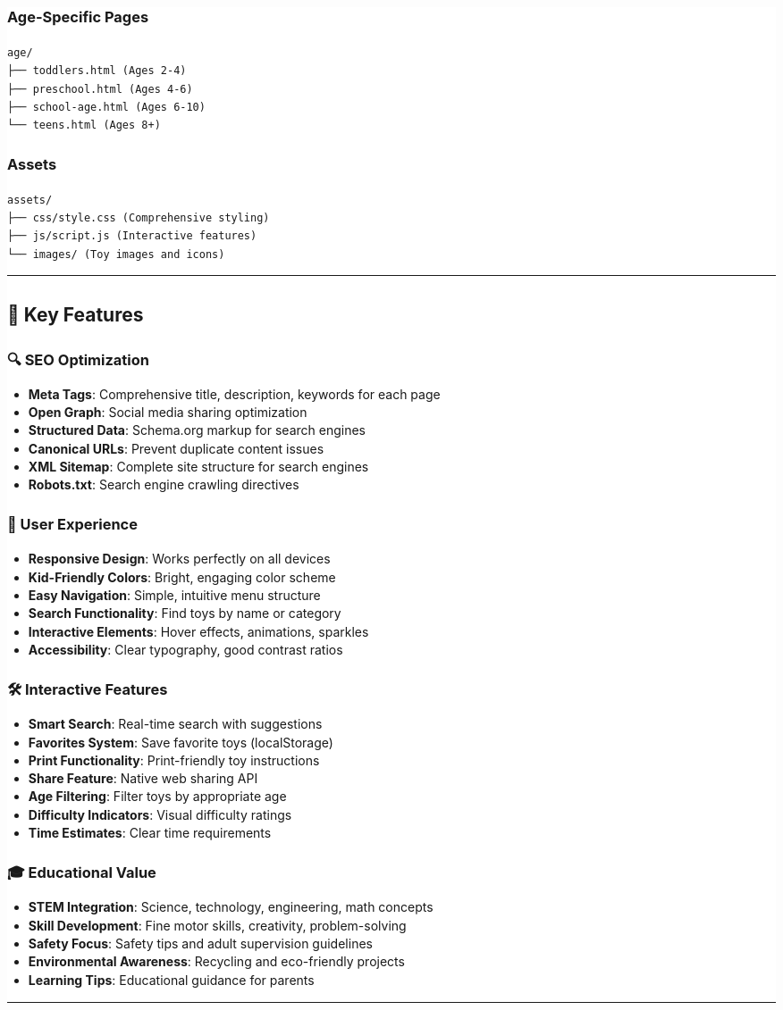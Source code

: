 ### Age-Specific Pages
```
age/
├── toddlers.html (Ages 2-4)
├── preschool.html (Ages 4-6) 
├── school-age.html (Ages 6-10)
└── teens.html (Ages 8+)
```

### Assets
```
assets/
├── css/style.css (Comprehensive styling)
├── js/script.js (Interactive features)
└── images/ (Toy images and icons)
```

---

## 🎨 Key Features

### 🔍 SEO Optimization
- **Meta Tags**: Comprehensive title, description, keywords for each page
- **Open Graph**: Social media sharing optimization
- **Structured Data**: Schema.org markup for search engines
- **Canonical URLs**: Prevent duplicate content issues
- **XML Sitemap**: Complete site structure for search engines
- **Robots.txt**: Search engine crawling directives

### 📱 User Experience
- **Responsive Design**: Works perfectly on all devices
- **Kid-Friendly Colors**: Bright, engaging color scheme
- **Easy Navigation**: Simple, intuitive menu structure
- **Search Functionality**: Find toys by name or category
- **Interactive Elements**: Hover effects, animations, sparkles
- **Accessibility**: Clear typography, good contrast ratios

### 🛠️ Interactive Features
- **Smart Search**: Real-time search with suggestions
- **Favorites System**: Save favorite toys (localStorage)
- **Print Functionality**: Print-friendly toy instructions
- **Share Feature**: Native web sharing API
- **Age Filtering**: Filter toys by appropriate age
- **Difficulty Indicators**: Visual difficulty ratings
- **Time Estimates**: Clear time requirements

### 🎓 Educational Value
- **STEM Integration**: Science, technology, engineering, math concepts
- **Skill Development**: Fine motor skills, creativity, problem-solving
- **Safety Focus**: Safety tips and adult supervision guidelines
- **Environmental Awareness**: Recycling and eco-friendly projects
- **Learning Tips**: Educational guidance for parents

---